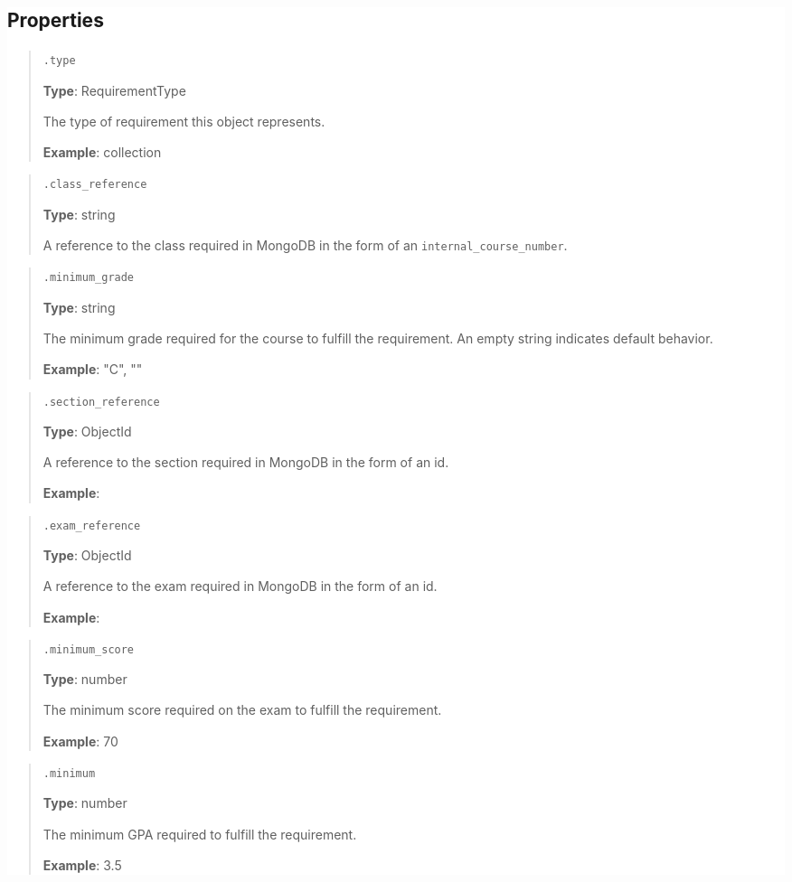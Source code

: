 ## Properties

> `.type`
>
> **Type**: RequirementType
>
> The type of requirement this object represents.
>
> **Example**: collection

> `.class_reference`
>
> **Type**: string
>
> A reference to the class required in MongoDB in the form of an `internal_course_number`.

> `.minimum_grade`
>
> **Type**: string
>
> The minimum grade required for the course to fulfill the requirement. An empty string indicates default behavior.
>
> **Example**: "C", ""

> `.section_reference`
>
> **Type**: ObjectId
>
> A reference to the section required in MongoDB in the form of an id.
>
> **Example**:

> `.exam_reference`
>
> **Type**: ObjectId
>
> A reference to the exam required in MongoDB in the form of an id.
>
> **Example**:

> `.minimum_score`
>
> **Type**: number
>
> The minimum score required on the exam to fulfill the requirement.
>
> **Example**: 70

> `.minimum`
>
> **Type**: number
>
> The minimum GPA required to fulfill the requirement.
>
> **Example**: 3.5
